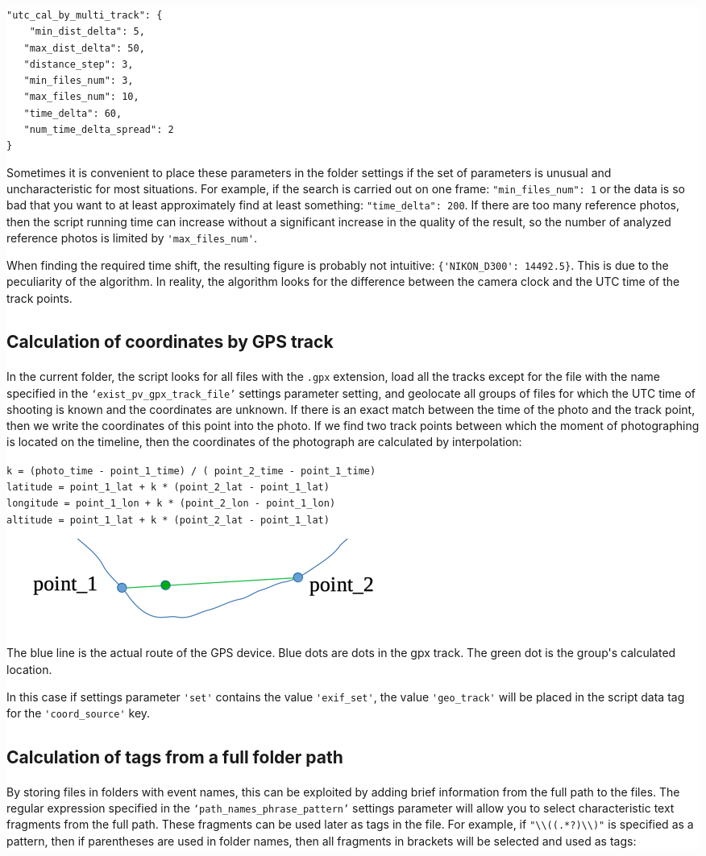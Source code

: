     "utc_cal_by_multi_track": {
        "min_dist_delta": 5,
       "max_dist_delta": 50,
       "distance_step": 3,
       "min_files_num": 3,
       "max_files_num": 10,
       "time_delta": 60,
       "num_time_delta_spread": 2
    }

Sometimes it is convenient to place these parameters in the folder settings if the set of parameters is unusual and uncharacteristic for most situations. For example, if the search is carried out on one frame: `"min_files_num": 1` or the data is so bad that you want to at least approximately find at least something: `"time_delta": 200`.
If there are too many reference photos, then the script running time can increase without a significant increase in the quality of the result, so the number of analyzed reference photos is limited by `'max_files_num'`.

When finding the required time shift, the resulting figure is probably not intuitive: `{'NIKON_D300': 14492.5}`. This is due to the peculiarity of the algorithm. In reality, the algorithm looks for the difference between the camera clock and the UTC time of the track points.


## Calculation of coordinates by GPS track
In the current folder, the script looks for all files with the `.gpx` extension, load all the tracks except for the file with the name specified in the `‘exist_pv_gpx_track_file’` settings parameter setting, and geolocate all groups of files for which the UTC time of shooting is known and the coordinates are unknown.
If there is an exact match between the time of the photo and the track point, then we write the coordinates of this point into the photo. If we find two track points between which the moment of photographing is located on the timeline, then the coordinates of the photograph are calculated by interpolation:

    k = (photo_time - point_1_time) / ( point_2_time - point_1_time)
    latitude = point_1_lat + k * (point_2_lat - point_1_lat)
    longitude = point_1_lon + k * (point_2_lon - point_1_lon)
    altitude = point_1_lat + k * (point_2_lat - point_1_lat)

![img_13.png](doc_img/img_13.png)

The blue line is the actual route of the GPS device.
Blue dots are dots in the gpx track.
The green dot is the group's calculated location.

In this case if settings parameter `'set'` contains the value `'exif_set'`, the value `'geo_track'` will be placed in the script data tag for the `'coord_source'` key.

## Calculation of tags from a full folder path
By storing files in folders with event names, this can be exploited by adding brief information from the full path to the files.
The regular expression specified in the `‘path_names_phrase_pattern’` settings parameter will allow you to select characteristic text fragments from the full path. These fragments can be used later as tags in the file. For example, if `"\\((.*?)\\)"` is specified as a pattern, then if parentheses are used in folder names, then all fragments in brackets will be selected and used as tags:
